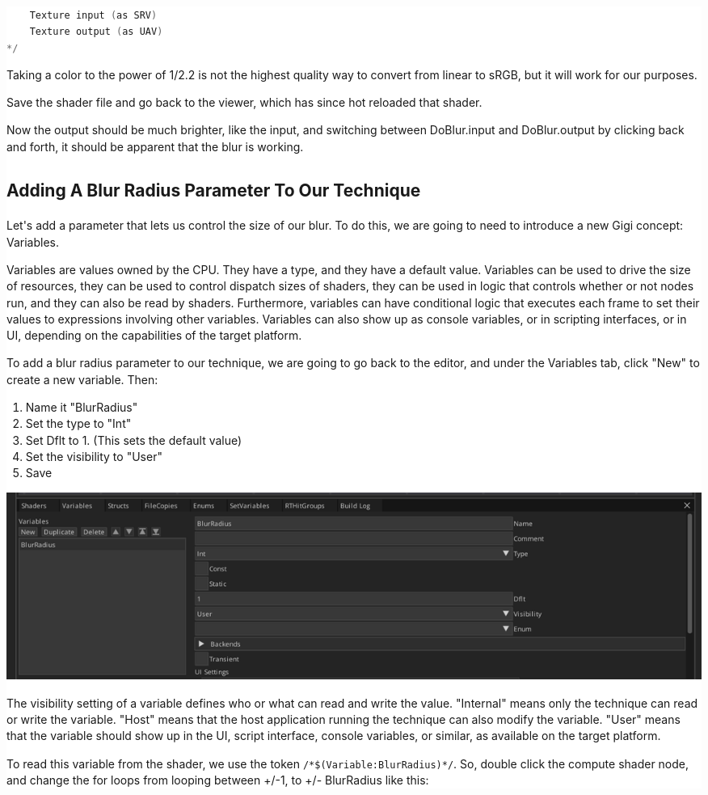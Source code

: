 ```cpp
	Texture input (as SRV)
	Texture output (as UAV)
*/
```

Taking a color to the power of 1/2.2 is not the highest quality way to convert from linear to sRGB, but it will work for our purposes.

Save the shader file and go back to the viewer, which has since hot reloaded that shader.

Now the output should be much brighter, like the input, and switching between DoBlur.input and DoBlur.output by clicking back and forth, it should be apparent that the blur is working.

## Adding A Blur Radius Parameter To Our Technique

Let's add a parameter that lets us control the size of our blur.  To do this, we are going to need to introduce a new Gigi concept: Variables.

Variables are values owned by the CPU.  They have a type, and they have a default value.  Variables can be used to drive the size of resources, they can be used to control dispatch sizes of shaders, they can be used in logic that controls whether or not nodes run, and they can also be read by shaders.  Furthermore, variables can have conditional logic that executes each frame to set their values to expressions involving other variables.  Variables can also show up as console variables, or in scripting interfaces, or in UI, depending on the capabilities of the target platform.

To add a blur radius parameter to our technique, we are going to go back to the editor, and under the Variables tab, click "New" to create a new variable.  Then:
1. Name it "BlurRadius"
2. Set the type to "Int"
3. Set Dflt to 1.  (This sets the default value)
4. Set the visibility to "User"
5. Save

![](createdvariable.png)

The visibility setting of a variable defines who or what can read and write the value.  "Internal" means only the technique can read or write the variable.  "Host" means that the host application running the technique can also modify the variable.  "User" means that the variable should show up in the UI, script interface, console variables, or similar, as available on the target platform.

To read this variable from the shader, we use the token `/*$(Variable:BlurRadius)*/`.  So, double click the compute shader node, and change the for loops from looping between +/-1, to +/- BlurRadius like this:
